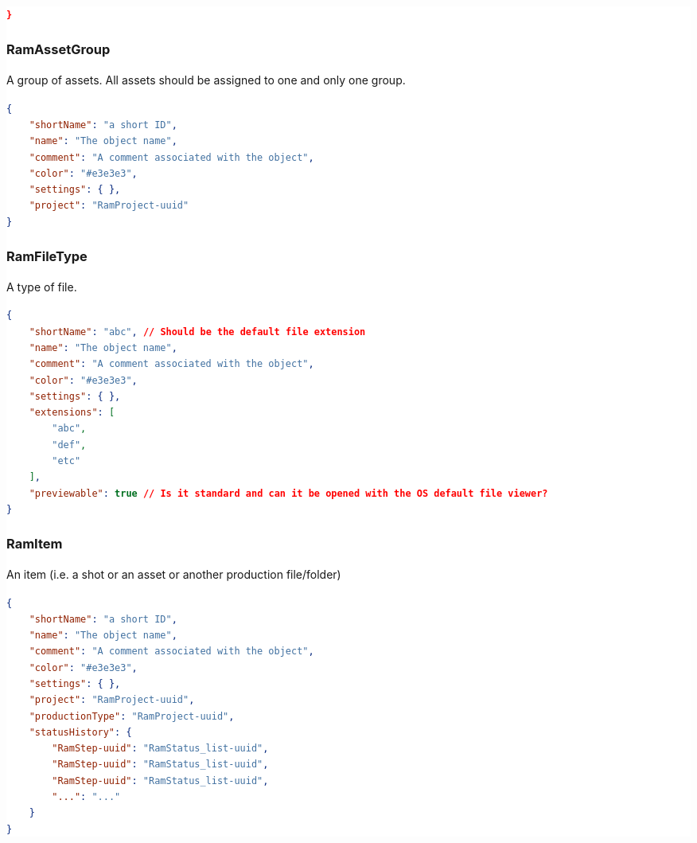 ```json
}
```

### RamAssetGroup

A group of assets. All assets should be assigned to one and only one group.

```json
{
    "shortName": "a short ID",
    "name": "The object name",
    "comment": "A comment associated with the object",
    "color": "#e3e3e3",
    "settings": { },
    "project": "RamProject-uuid"
}
```

### RamFileType

A type of file.

```json
{
    "shortName": "abc", // Should be the default file extension
    "name": "The object name",
    "comment": "A comment associated with the object",
    "color": "#e3e3e3",
    "settings": { },
    "extensions": [
        "abc",
        "def",
        "etc"
    ],
    "previewable": true // Is it standard and can it be opened with the OS default file viewer?
}
```

### RamItem

An item (i.e. a shot or an asset or another production file/folder)

```json
{
    "shortName": "a short ID",
    "name": "The object name",
    "comment": "A comment associated with the object",
    "color": "#e3e3e3",
    "settings": { },
    "project": "RamProject-uuid",
    "productionType": "RamProject-uuid",
    "statusHistory": {
        "RamStep-uuid": "RamStatus_list-uuid",
        "RamStep-uuid": "RamStatus_list-uuid",
        "RamStep-uuid": "RamStatus_list-uuid",
        "...": "..."
    }
}
```
